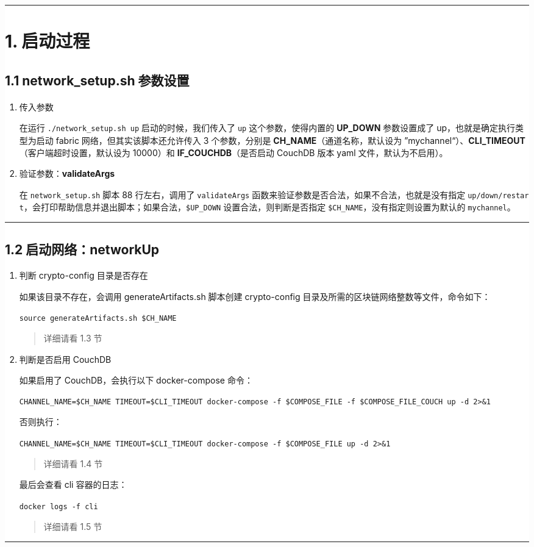 
------

# 1. 启动过程

## 1.1  network_setup.sh 参数设置

1. 传入参数

   在运行 `./network_setup.sh up` 启动的时候，我们传入了 `up` 这个参数，使得内置的 **UP_DOWN** 参数设置成了 up，也就是确定执行类型为启动 fabric 网络，但其实该脚本还允许传入 3 个参数，分别是 **CH_NAME**（通道名称，默认设为 ”mychannel“）、**CLI_TIMEOUT**（客户端超时设置，默认设为 10000）和 **IF_COUCHDB**（是否启动 CouchDB 版本 yaml 文件，默认为不启用）。

2. 验证参数：**validateArgs**

   在 `network_setup.sh` 脚本 88 行左右，调用了 `validateArgs` 函数来验证参数是否合法，如果不合法，也就是没有指定 `up/down/restart`，会打印帮助信息并退出脚本；如果合法，`$UP_DOWN` 设置合法，则判断是否指定 `$CH_NAME`，没有指定则设置为默认的 `mychannel`。

------

## 1.2 启动网络：networkUp

1. 判断 crypto-config 目录是否存在

   如果该目录不存在，会调用 generateArtifacts.sh 脚本创建 crypto-config 目录及所需的区块链网络整数等文件，命令如下：

   ```
   source generateArtifacts.sh $CH_NAME
   ```

   > 详细请看 1.3 节

2. 判断是否启用 CouchDB

   如果启用了 CouchDB，会执行以下 docker-compose 命令：

   ```
   CHANNEL_NAME=$CH_NAME TIMEOUT=$CLI_TIMEOUT docker-compose -f $COMPOSE_FILE -f $COMPOSE_FILE_COUCH up -d 2>&1
   ```

   否则执行：

   ```
   CHANNEL_NAME=$CH_NAME TIMEOUT=$CLI_TIMEOUT docker-compose -f $COMPOSE_FILE up -d 2>&1
   ```

   > 详细请看 1.4 节

   最后会查看 cli 容器的日志：

   ```
   docker logs -f cli
   ```

   > 详细请看 1.5 节

------
